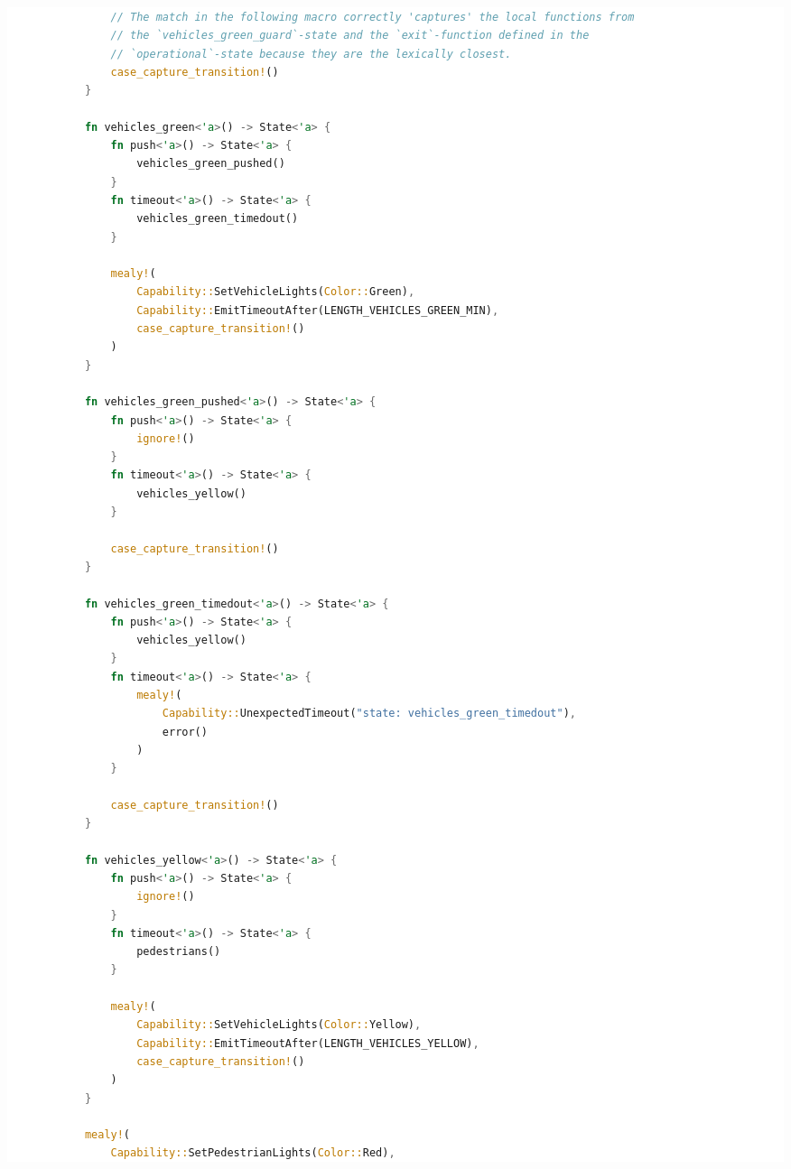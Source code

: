 ```rust
                // The match in the following macro correctly 'captures' the local functions from
                // the `vehicles_green_guard`-state and the `exit`-function defined in the
                // `operational`-state because they are the lexically closest.
                case_capture_transition!()
            }

            fn vehicles_green<'a>() -> State<'a> {
                fn push<'a>() -> State<'a> {
                    vehicles_green_pushed()
                }
                fn timeout<'a>() -> State<'a> {
                    vehicles_green_timedout()
                }

                mealy!(
                    Capability::SetVehicleLights(Color::Green),
                    Capability::EmitTimeoutAfter(LENGTH_VEHICLES_GREEN_MIN),
                    case_capture_transition!()
                )
            }

            fn vehicles_green_pushed<'a>() -> State<'a> {
                fn push<'a>() -> State<'a> {
                    ignore!()
                }
                fn timeout<'a>() -> State<'a> {
                    vehicles_yellow()
                }

                case_capture_transition!()
            }

            fn vehicles_green_timedout<'a>() -> State<'a> {
                fn push<'a>() -> State<'a> {
                    vehicles_yellow()
                }
                fn timeout<'a>() -> State<'a> {
                    mealy!(
                        Capability::UnexpectedTimeout("state: vehicles_green_timedout"),
                        error()
                    )
                }

                case_capture_transition!()
            }

            fn vehicles_yellow<'a>() -> State<'a> {
                fn push<'a>() -> State<'a> {
                    ignore!()
                }
                fn timeout<'a>() -> State<'a> {
                    pedestrians()
                }

                mealy!(
                    Capability::SetVehicleLights(Color::Yellow),
                    Capability::EmitTimeoutAfter(LENGTH_VEHICLES_YELLOW),
                    case_capture_transition!()
                )
            }

            mealy!(
                Capability::SetPedestrianLights(Color::Red),
```